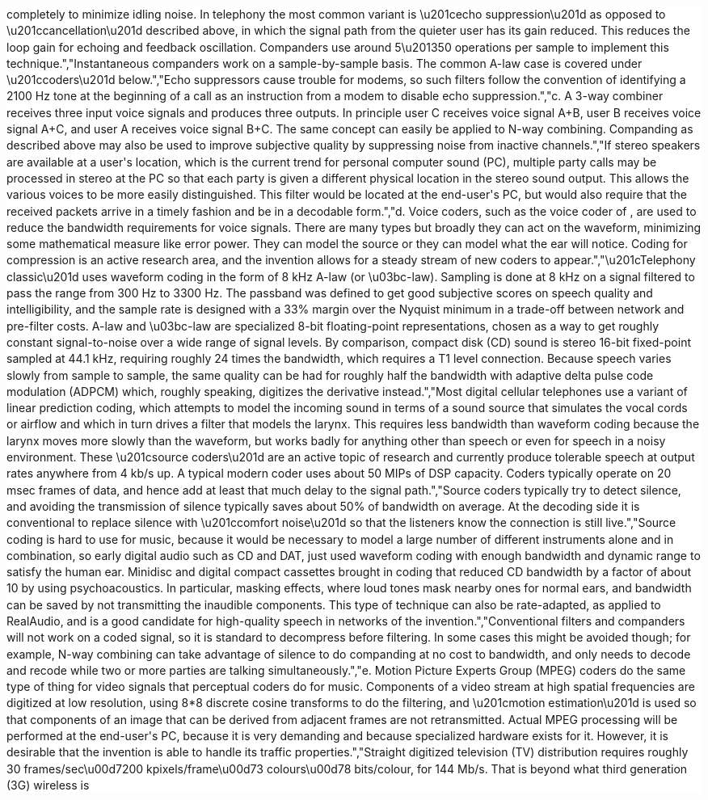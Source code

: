 completely to minimize idling noise. In telephony the most common variant is \u201cecho suppression\u201d as opposed to \u201ccancellation\u201d described above, in which the signal path from the quieter user has its gain reduced. This reduces the loop gain for echoing and feedback oscillation. Companders use around 5\u201350 operations per sample to implement this technique.","Instantaneous companders work on a sample-by-sample basis. The common A-law case is covered under \u201ccoders\u201d below.","Echo suppressors cause trouble for modems, so such filters follow the convention of identifying a 2100 Hz tone at the beginning of a call as an instruction from a modem to disable echo suppression.","c. A 3-way combiner receives three input voice signals and produces three outputs. In principle user C receives voice signal A+B, user B receives voice signal A+C, and user A receives voice signal B+C. The same concept can easily be applied to N-way combining. Companding as described above may also be used to improve subjective quality by suppressing noise from inactive channels.","If stereo speakers are available at a user's location, which is the current trend for personal computer sound (PC), multiple party calls may be processed in stereo at the PC so that each party is given a different physical location in the stereo sound output. This allows the various voices to be more easily distinguished. This filter would be located at the end-user's PC, but would also require that the received packets arrive in a timely fashion and be in a decodable form.","d. Voice coders, such as the voice coder  of , are used to reduce the bandwidth requirements for voice signals. There are many types but broadly they can act on the waveform, minimizing some mathematical measure like error power. They can model the source or they can model what the ear will notice. Coding for compression is an active research area, and the invention allows for a steady stream of new coders to appear.","\u201cTelephony classic\u201d uses waveform coding in the form of 8 kHz A-law (or \u03bc-law). Sampling is done at 8 kHz on a signal filtered to pass the range from 300 Hz to 3300 Hz. The passband was defined to get good subjective scores on speech quality and intelligibility, and the sample rate is designed with a 33% margin over the Nyquist minimum in a trade-off between network and pre-filter costs. A-law and \u03bc-law are specialized 8-bit floating-point representations, chosen as a way to get roughly constant signal-to-noise over a wide range of signal levels. By comparison, compact disk (CD) sound is stereo 16-bit fixed-point sampled at 44.1 kHz, requiring roughly 24 times the bandwidth, which requires a T1 level connection. Because speech varies slowly from sample to sample, the same quality can be had for roughly half the bandwidth with adaptive delta pulse code modulation (ADPCM) which, roughly speaking, digitizes the derivative instead.","Most digital cellular telephones use a variant of linear prediction coding, which attempts to model the incoming sound in terms of a sound source that simulates the vocal cords or airflow and which in turn drives a filter that models the larynx. This requires less bandwidth than waveform coding because the larynx moves more slowly than the waveform, but works badly for anything other than speech or even for speech in a noisy environment. These \u201csource coders\u201d are an active topic of research and currently produce tolerable speech at output rates anywhere from 4 kb\/s up. A typical modern coder uses about 50 MIPs of DSP capacity. Coders typically operate on 20 msec frames of data, and hence add at least that much delay to the signal path.","Source coders typically try to detect silence, and avoiding the transmission of silence typically saves about 50% of bandwidth on average. At the decoding side it is conventional to replace silence with \u201ccomfort noise\u201d so that the listeners know the connection is still live.","Source coding is hard to use for music, because it would be necessary to model a large number of different instruments alone and in combination, so early digital audio such as CD and DAT, just used waveform coding with enough bandwidth and dynamic range to satisfy the human ear. Minidisc and digital compact cassettes brought in coding that reduced CD bandwidth by a factor of about 10 by using psychoacoustics. In particular, masking effects, where loud tones mask nearby ones for normal ears, and bandwidth can be saved by not transmitting the inaudible components. This type of technique can also be rate-adapted, as applied to RealAudio, and is a good candidate for high-quality speech in networks of the invention.","Conventional filters and companders will not work on a coded signal, so it is standard to decompress before filtering. In some cases this might be avoided though; for example, N-way combining can take advantage of silence to do companding at no cost to bandwidth, and only needs to decode and recode while two or more parties are talking simultaneously.","e. Motion Picture Experts Group (MPEG) coders do the same type of thing for video signals that perceptual coders do for music. Components of a video stream at high spatial frequencies are digitized at low resolution, using 8*8 discrete cosine transforms to do the filtering, and \u201cmotion estimation\u201d is used so that components of an image that can be derived from adjacent frames are not retransmitted. Actual MPEG processing will be performed at the end-user's PC, because it is very demanding and because specialized hardware exists for it. However, it is desirable that the invention is able to handle its traffic properties.","Straight digitized television (TV) distribution requires roughly 30 frames\/sec\u00d7200 kpixels\/frame\u00d73 colours\u00d78 bits\/colour, for 144 Mb\/s. That is beyond what third generation (3G) wireless is